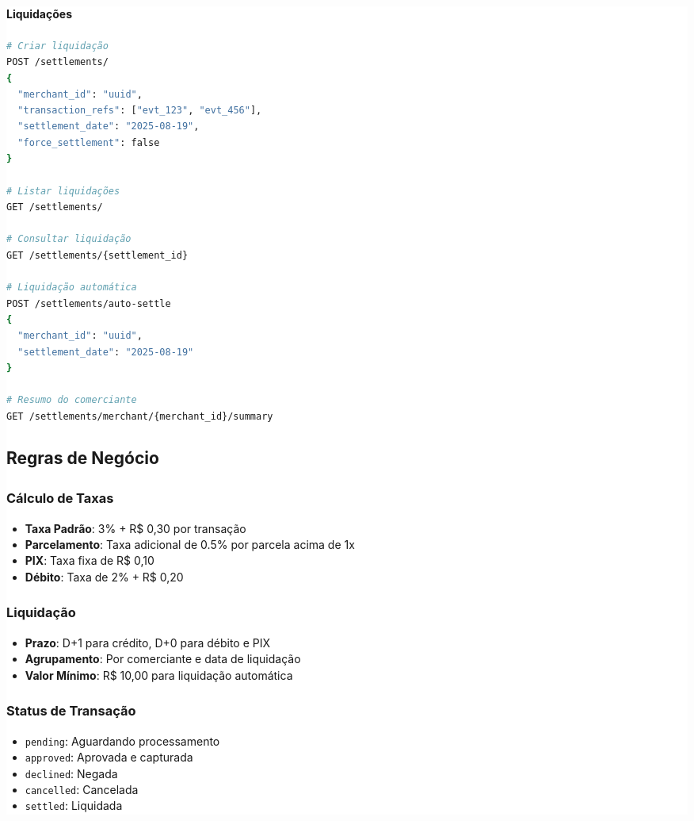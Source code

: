 #### Liquidações

```bash
# Criar liquidação
POST /settlements/
{
  "merchant_id": "uuid",
  "transaction_refs": ["evt_123", "evt_456"],
  "settlement_date": "2025-08-19",
  "force_settlement": false
}

# Listar liquidações
GET /settlements/

# Consultar liquidação
GET /settlements/{settlement_id}

# Liquidação automática
POST /settlements/auto-settle
{
  "merchant_id": "uuid",
  "settlement_date": "2025-08-19"
}

# Resumo do comerciante
GET /settlements/merchant/{merchant_id}/summary
```

## Regras de Negócio

### Cálculo de Taxas

- **Taxa Padrão**: 3% + R$ 0,30 por transação
- **Parcelamento**: Taxa adicional de 0.5% por parcela acima de 1x
- **PIX**: Taxa fixa de R$ 0,10
- **Débito**: Taxa de 2% + R$ 0,20

### Liquidação

- **Prazo**: D+1 para crédito, D+0 para débito e PIX
- **Agrupamento**: Por comerciante e data de liquidação
- **Valor Mínimo**: R$ 10,00 para liquidação automática

### Status de Transação

- `pending`: Aguardando processamento
- `approved`: Aprovada e capturada
- `declined`: Negada
- `cancelled`: Cancelada
- `settled`: Liquidada
